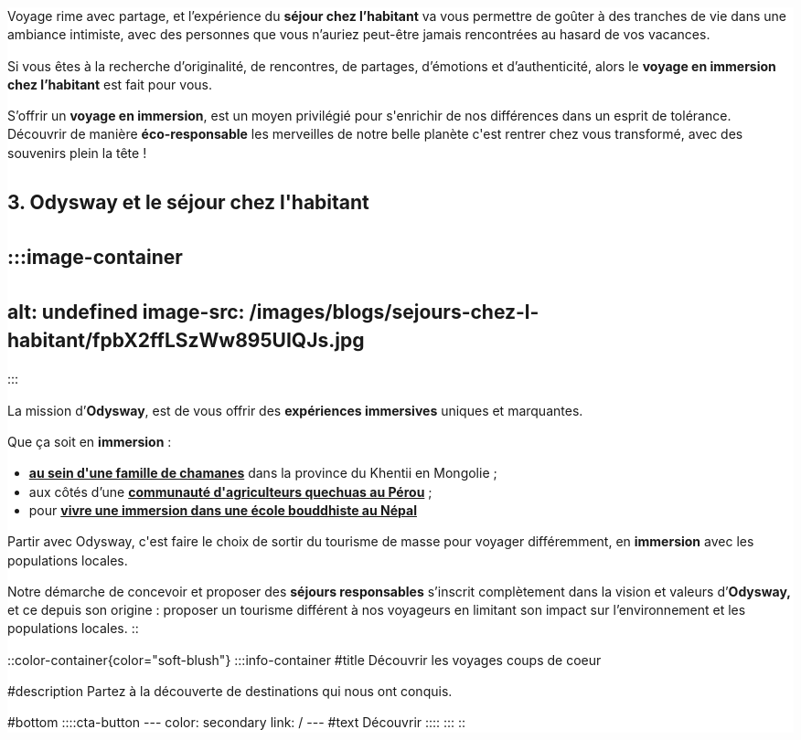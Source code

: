 Voyage rime avec partage, et l’expérience du **séjour chez l’habitant** va vous permettre de goûter à des tranches de vie dans une ambiance intimiste, avec des personnes que vous n’auriez peut-être jamais rencontrées au hasard de vos vacances.

Si vous êtes à la recherche d’originalité, de rencontres, de partages, d’émotions et d’authenticité, alors le **voyage en immersion chez l’habitant** est fait pour vous.

S’offrir un **voyage en immersion**, est un moyen privilégié pour s'enrichir de nos différences dans un esprit de tolérance. Découvrir de manière **éco-responsable** les merveilles de notre belle planète c'est rentrer chez vous transformé, avec des souvenirs plein la tête !

## 3. Odysway et le séjour chez l'habitant

  :::image-container
  ---
  alt: undefined
  image-src: /images/blogs/sejours-chez-l-habitant/fpbX2ffLSzWw895UIQJs.jpg
  ---
  :::

La mission d’**Odysway**, est de vous offrir des **expériences immersives** uniques et marquantes. 

Que ça soit en **immersion** : 

- [**au sein d'une famille de chamanes**](https://odysway.com/voyages/voyage-chamane-mongolie?utm_source=SEO\&utm_medium=BlogPost\&utm_campaign=chezlhabitant) dans la province du Khentii en Mongolie ;
- aux côtés d’une [**communauté d'agriculteurs quechuas au Pérou**](https://odysway.com/voyages/voyage-chamanique-perou?utm_source=SEO\&utm_medium=BlogPost\&utm_campaign=chezlhabitant) ;
- pour [**vivre une immersion dans une école bouddhiste au Népal**](https://odysway.com/voyages/immersion-ecole-bouddhiste-nepal?utm_source=SEO\&utm_medium=BlogPost\&utm_campaign=chezlhabitant)

Partir avec Odysway, c'est faire le choix de sortir du tourisme de masse pour voyager différemment, en **immersion** avec les populations locales. 

Notre démarche de concevoir et proposer des **séjours responsables** s’inscrit complètement dans la vision et valeurs d’**Odysway,** et ce depuis son origine : proposer un tourisme différent à nos voyageurs en limitant son impact sur l’environnement et les populations locales.
::

::color-container{color="soft-blush"}
  :::info-container
  #title
  Découvrir les voyages coups de coeur
  
  #description
  Partez à la découverte de destinations qui nous ont conquis.
  
  #bottom
    ::::cta-button
    ---
    color: secondary
    link: /
    ---
    #text
    Découvrir
    ::::
  :::
::
